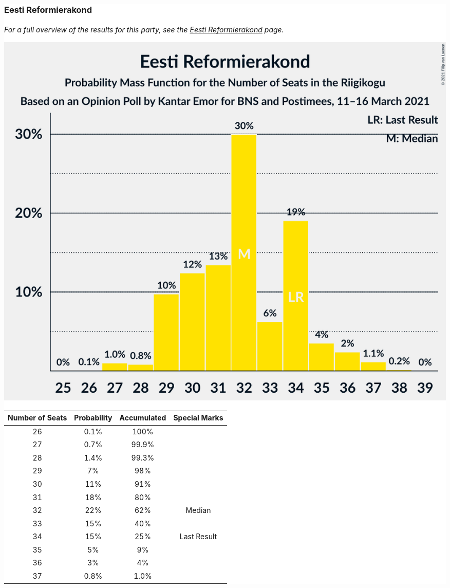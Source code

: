 ### Eesti Reformierakond

*For a full overview of the results for this party, see the [Eesti Reformierakond](party-eestireformierakond.html) page.*

![Graph with seats probability mass function not yet produced](2021-03-16-KantarEmor-seats-pmf-eestireformierakond.png "Seats Probability Mass Function")

| Number of Seats | Probability | Accumulated | Special Marks |
|:---------------:|:-----------:|:-----------:|:-------------:|
| 26 | 0.1% | 100% |  |
| 27 | 0.7% | 99.9% |  |
| 28 | 1.4% | 99.3% |  |
| 29 | 7% | 98% |  |
| 30 | 11% | 91% |  |
| 31 | 18% | 80% |  |
| 32 | 22% | 62% | Median |
| 33 | 15% | 40% |  |
| 34 | 15% | 25% | Last Result |
| 35 | 5% | 9% |  |
| 36 | 3% | 4% |  |
| 37 | 0.8% | 1.0% |  |